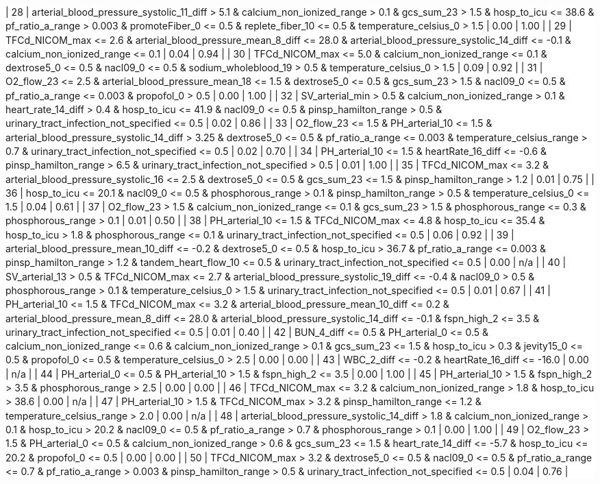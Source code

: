 | 28     | arterial_blood_pressure_systolic_11_diff > 5.1 & calcium_non_ionized_range > 0.1 & gcs_sum_23 > 1.5 & hosp_to_icu <= 38.6 & pf_ratio_a_range > 0.003 & promoteFiber_0 <= 0.5 & replete_fiber_10 <= 0.5 & temperature_celsius_0 > 1.5               | 0.00 | 1.00 |
| 29     | TFCd_NICOM_max <= 2.6 & arterial_blood_pressure_mean_8_diff <= 28.0 & arterial_blood_pressure_systolic_14_diff <= -0.1 & calcium_non_ionized_range <= 0.1                                                                          | 0.04 | 0.94 |
| 30     | TFCd_NICOM_max <= 5.0 & calcium_non_ionized_range <= 0.1 & dextrose5_0 <= 0.5 & nacl09_0 <= 0.5 & sodium_wholeblood_19 > 0.5 & temperature_celsius_0 > 1.5                                                                           | 0.09 | 0.92 |
| 31     | O2_flow_23 <= 2.5 & arterial_blood_pressure_mean_18 <= 1.5 & dextrose5_0 <= 0.5 & gcs_sum_23 > 1.5 & nacl09_0 <= 0.5 & pf_ratio_a_range <= 0.003 & propofol_0 > 0.5                                                               | 0.00 | 1.00 |
| 32     | SV_arterial_min > 0.5 & calcium_non_ionized_range > 0.1 & heart_rate_14_diff > 0.4 & hosp_to_icu <= 41.9 & nacl09_0 <= 0.5 & pinsp_hamilton_range > 0.5 & urinary_tract_infection_not_specified <= 0.5                                 | 0.02 | 0.86 |
| 33     | O2_flow_23 <= 1.5 & PH_arterial_10 <= 1.5 & arterial_blood_pressure_systolic_14_diff > 3.25 & dextrose5_0 <= 0.5 & pf_ratio_a_range <= 0.003 & temperature_celsius_range > 0.7 & urinary_tract_infection_not_specified <= 0.5            | 0.02 | 0.70 |
| 34     | PH_arterial_10 <= 1.5 & heartRate_16_diff <= -0.6 & pinsp_hamilton_range > 6.5 & urinary_tract_infection_not_specified > 0.5                                                                                                       | 0.01 | 1.00 |
| 35     | TFCd_NICOM_max <= 3.2 & arterial_blood_pressure_systolic_16 <= 2.5 & dextrose5_0 <= 0.5 & gcs_sum_23 <= 1.5 & pinsp_hamilton_range > 1.2                                                                                           | 0.01 | 0.75 |
| 36     | hosp_to_icu <= 20.1 & nacl09_0 <= 0.5 & phosphorous_range > 0.1 & pinsp_hamilton_range > 0.5 & temperature_celsius_0 <= 1.5                                                                                                         | 0.04 | 0.61 |
| 37     | O2_flow_23 > 1.5 & calcium_non_ionized_range <= 0.1 & gcs_sum_23 > 1.5 & phosphorous_range <= 0.3 & phosphorous_range > 0.1                                                                                                        | 0.01 | 0.50 |
| 38     | PH_arterial_10 <= 1.5 & TFCd_NICOM_max <= 4.8 & hosp_to_icu <= 35.4 & hosp_to_icu > 1.8 & phosphorous_range <= 0.1 & urinary_tract_infection_not_specified <= 0.5                                                                   | 0.06 | 0.92 |
| 39     | arterial_blood_pressure_mean_10_diff <= -0.2 & dextrose5_0 <= 0.5 & hosp_to_icu > 36.7 & pf_ratio_a_range <= 0.003 & pinsp_hamilton_range > 1.2 & tandem_heart_flow_10 <= 0.5 & urinary_tract_infection_not_specified <= 0.5               | 0.00 | n/a  |
| 40     | SV_arterial_13 > 0.5 & TFCd_NICOM_max <= 2.7 & arterial_blood_pressure_systolic_19_diff <= -0.4 & nacl09_0 > 0.5 & phosphorous_range > 0.1 & temperature_celsius_0 > 1.5 & urinary_tract_infection_not_specified <= 0.5                 | 0.01 | 0.67 |
| 41     | PH_arterial_10 <= 1.5 & TFCd_NICOM_max <= 3.2 & arterial_blood_pressure_mean_10_diff <= 0.2 & arterial_blood_pressure_mean_8_diff <= 28.0 & arterial_blood_pressure_systolic_14_diff <= -0.1 & fspn_high_2 <= 3.5 & urinary_tract_infection_not_specified <= 0.5 | 0.01 | 0.40 |
| 42     | BUN_4_diff <= 0.5 & PH_arterial_0 <= 0.5 & calcium_non_ionized_range <= 0.6 & calcium_non_ionized_range > 0.1 & gcs_sum_23 <= 1.5 & hosp_to_icu > 0.3 & jevity15_0 <= 0.5 & propofol_0 <= 0.5 & temperature_celsius_0 > 2.5                  | 0.00 | 0.00 |
| 43     | WBC_2_diff <= -0.2 & heartRate_16_diff <= -16.0                                                                                                                                                                                      | 0.00 | n/a  |
| 44     | PH_arterial_0 <= 0.5 & PH_arterial_10 > 1.5 & fspn_high_2 <= 3.5                                                                                                                                                                     | 0.00 | 1.00 |
| 45     | PH_arterial_10 > 1.5 & fspn_high_2 > 3.5 & phosphorous_range > 2.5                                                                                                                                                                   | 0.00 | 0.00 |
| 46     | TFCd_NICOM_max <= 3.2 & calcium_non_ionized_range > 1.8 & hosp_to_icu > 38.6                                                                                                                                                          | 0.00 | n/a  |
| 47     | PH_arterial_10 > 1.5 & TFCd_NICOM_max > 3.2 & pinsp_hamilton_range <= 1.2 & temperature_celsius_range > 2.0                                                                                                                          | 0.00 | n/a  |
| 48     | arterial_blood_pressure_systolic_14_diff > 1.8 & calcium_non_ionized_range > 0.1 & hosp_to_icu > 20.2 & nacl09_0 <= 0.5 & pf_ratio_a_range > 0.7 & phosphorous_range > 0.1                                                        | 0.00 | 1.00 |
| 49     | O2_flow_23 > 1.5 & PH_arterial_0 <= 0.5 & calcium_non_ionized_range > 0.6 & gcs_sum_23 <= 1.5 & heart_rate_14_diff <= -5.7 & hosp_to_icu <= 20.2 & propofol_0 <= 0.5                                                              | 0.00 | 0.00 |
| 50     | TFCd_NICOM_max > 3.2 & dextrose5_0 <= 0.5 & nacl09_0 <= 0.5 & pf_ratio_a_range <= 0.7 & pf_ratio_a_range > 0.003 & pinsp_hamilton_range > 0.5 & urinary_tract_infection_not_specified <= 0.5                                        | 0.04 | 0.76 |
